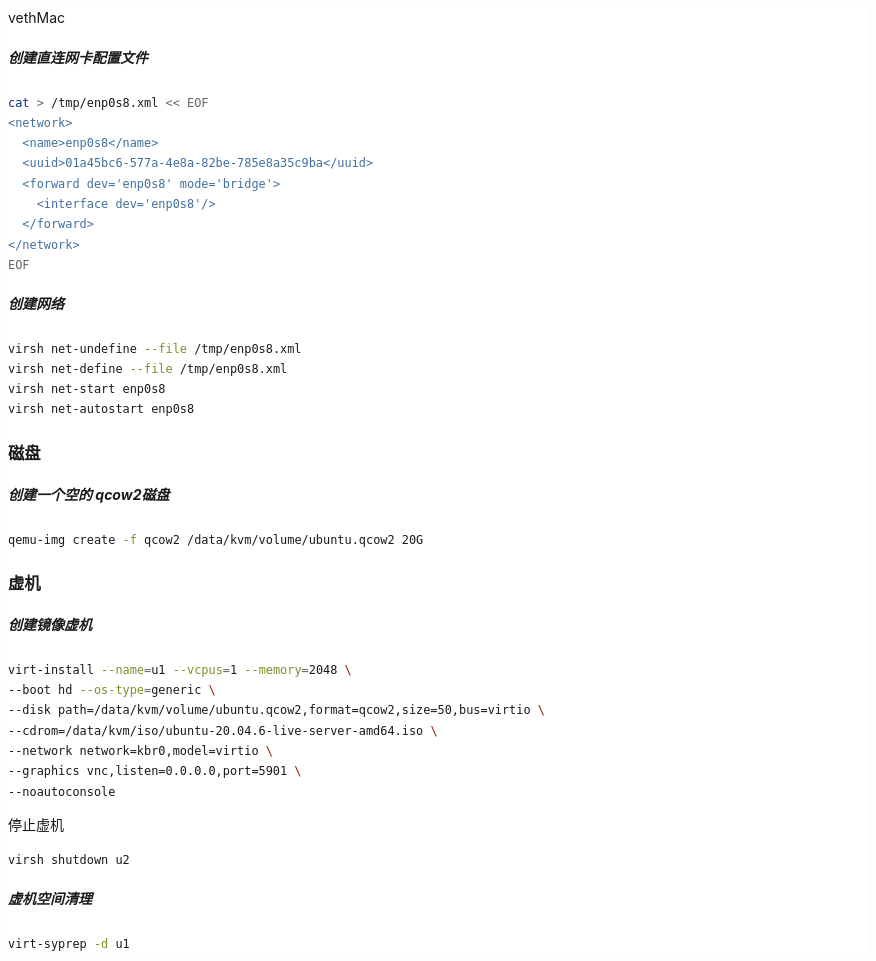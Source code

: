 vethMac

##### 创建直连网卡配置文件

```bash
cat > /tmp/enp0s8.xml << EOF
<network>
  <name>enp0s8</name>
  <uuid>01a45bc6-577a-4e8a-82be-785e8a35c9ba</uuid>
  <forward dev='enp0s8' mode='bridge'>
    <interface dev='enp0s8'/>
  </forward>
</network>
EOF
```

##### 创建网络

```bash
virsh net-undefine --file /tmp/enp0s8.xml
virsh net-define --file /tmp/enp0s8.xml
virsh net-start enp0s8
virsh net-autostart enp0s8
```

### 磁盘

#####  创建一个空的 qcow2磁盘

```bash
qemu-img create -f qcow2 /data/kvm/volume/ubuntu.qcow2 20G
```

### 虚机

##### 创建镜像虚机

```bash
virt-install --name=u1 --vcpus=1 --memory=2048 \
--boot hd --os-type=generic \
--disk path=/data/kvm/volume/ubuntu.qcow2,format=qcow2,size=50,bus=virtio \
--cdrom=/data/kvm/iso/ubuntu-20.04.6-live-server-amd64.iso \
--network network=kbr0,model=virtio \
--graphics vnc,listen=0.0.0.0,port=5901 \
--noautoconsole
```

停止虚机

```bash
virsh shutdown u2
```

##### 虚机空间清理

```bash
virt-syprep -d u1
```
